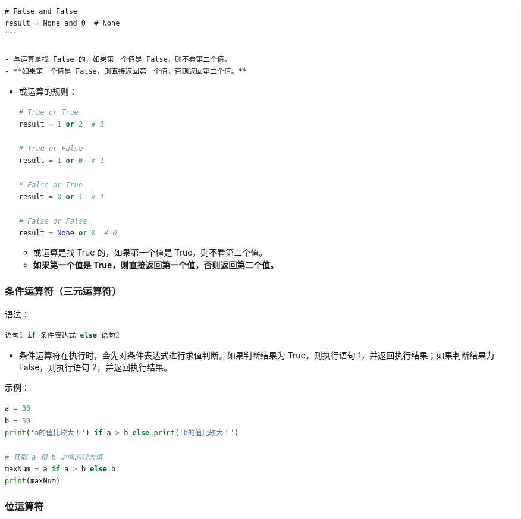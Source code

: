     # False and False
    result = None and 0  # None
    ```

    - 与运算是找 False 的，如果第一个值是 False，则不看第二个值。
    - **如果第一个值是 False，则直接返回第一个值，否则返回第二个值。**

  - 或运算的规则：

    ```python
    # True or True
    result = 1 or 2  # 1
    
    # True or False
    result = 1 or 0  # 1
    
    # False or True
    result = 0 or 1  # 1
    
    # False or False
    result = None or 0  # 0
    ```

    - 或运算是找 True 的，如果第一个值是 True，则不看第二个值。
    - **如果第一个值是 True，则直接返回第一个值，否则返回第二个值。**

### 条件运算符（三元运算符）

语法：

```python
语句1 if 条件表达式 else 语句2
```

- 条件运算符在执行时，会先对条件表达式进行求值判断。如果判断结果为 True，则执行语句 1，并返回执行结果；如果判断结果为 False，则执行语句 2，并返回执行结果。

示例：

```python
a = 30
b = 50
print('a的值比较大！') if a > b else print('b的值比较大！')

# 获取 a 和 b 之间的较大值
maxNum = a if a > b else b
print(maxNum)
```

### 位运算符
